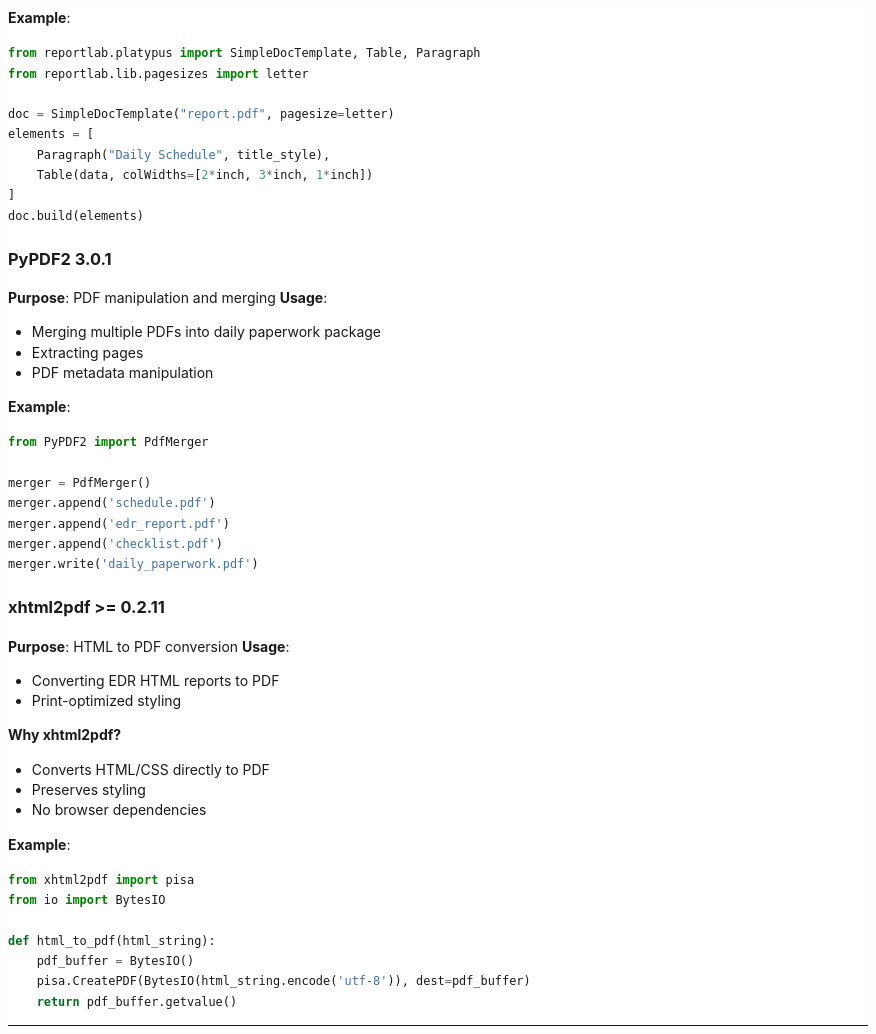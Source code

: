 **Example**:
```python
from reportlab.platypus import SimpleDocTemplate, Table, Paragraph
from reportlab.lib.pagesizes import letter

doc = SimpleDocTemplate("report.pdf", pagesize=letter)
elements = [
    Paragraph("Daily Schedule", title_style),
    Table(data, colWidths=[2*inch, 3*inch, 1*inch])
]
doc.build(elements)
```

### PyPDF2 3.0.1
**Purpose**: PDF manipulation and merging
**Usage**:
- Merging multiple PDFs into daily paperwork package
- Extracting pages
- PDF metadata manipulation

**Example**:
```python
from PyPDF2 import PdfMerger

merger = PdfMerger()
merger.append('schedule.pdf')
merger.append('edr_report.pdf')
merger.append('checklist.pdf')
merger.write('daily_paperwork.pdf')
```

### xhtml2pdf >= 0.2.11
**Purpose**: HTML to PDF conversion
**Usage**:
- Converting EDR HTML reports to PDF
- Print-optimized styling

**Why xhtml2pdf?**
- Converts HTML/CSS directly to PDF
- Preserves styling
- No browser dependencies

**Example**:
```python
from xhtml2pdf import pisa
from io import BytesIO

def html_to_pdf(html_string):
    pdf_buffer = BytesIO()
    pisa.CreatePDF(BytesIO(html_string.encode('utf-8')), dest=pdf_buffer)
    return pdf_buffer.getvalue()
```

---
